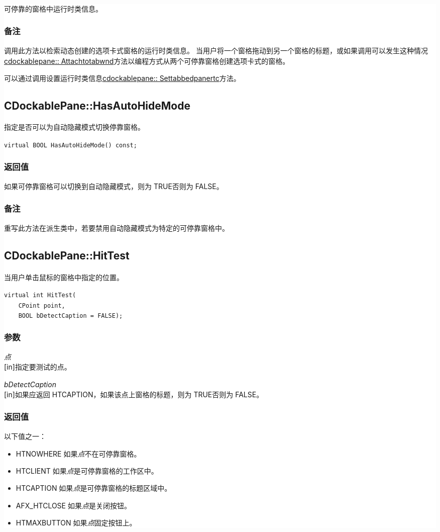 可停靠的窗格中运行时类信息。

### <a name="remarks"></a>备注

调用此方法以检索动态创建的选项卡式窗格的运行时类信息。 当用户将一个窗格拖动到另一个窗格的标题，或如果调用可以发生这种情况[cdockablepane:: Attachtotabwnd](#attachtotabwnd)方法以编程方式从两个可停靠窗格创建选项卡式的窗格。

可以通过调用设置运行时类信息[cdockablepane:: Settabbedpanertc](#settabbedpanertc)方法。

##  <a name="hasautohidemode"></a>  CDockablePane::HasAutoHideMode

指定是否可以为自动隐藏模式切换停靠窗格。

```
virtual BOOL HasAutoHideMode() const;
```

### <a name="return-value"></a>返回值

如果可停靠窗格可以切换到自动隐藏模式，则为 TRUE否则为 FALSE。

### <a name="remarks"></a>备注

重写此方法在派生类中，若要禁用自动隐藏模式为特定的可停靠窗格中。

##  <a name="hittest"></a>  CDockablePane::HitTest

当用户单击鼠标的窗格中指定的位置。

```
virtual int HitTest(
    CPoint point,
    BOOL bDetectCaption = FALSE);
```

### <a name="parameters"></a>参数

*点*<br/>
[in]指定要测试的点。

*bDetectCaption*<br/>
[in]如果应返回 HTCAPTION，如果该点上窗格的标题，则为 TRUE否则为 FALSE。

### <a name="return-value"></a>返回值

以下值之一：

- HTNOWHERE 如果*点*不在可停靠窗格。

- HTCLIENT 如果*点*是可停靠窗格的工作区中。

- HTCAPTION 如果*点*是可停靠窗格的标题区域中。

- AFX_HTCLOSE 如果*点*是关闭按钮。

- HTMAXBUTTON 如果*点*固定按钮上。
